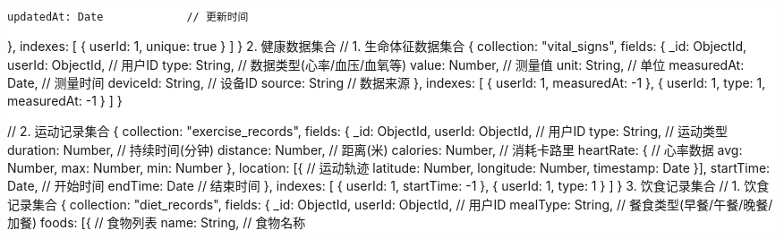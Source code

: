     updatedAt: Date             // 更新时间
  },
  indexes: [
    { userId: 1, unique: true }
  ]
}
2. 健康数据集合
// 1. 生命体征数据集合
{
  collection: "vital_signs",
  fields: {
    _id: ObjectId,
    userId: ObjectId,           // 用户ID
    type: String,              // 数据类型(心率/血压/血氧等)
    value: Number,             // 测量值
    unit: String,              // 单位
    measuredAt: Date,          // 测量时间
    deviceId: String,          // 设备ID
    source: String             // 数据来源
  },
  indexes: [
    { userId: 1, measuredAt: -1 },
    { userId: 1, type: 1, measuredAt: -1 }
  ]
}

// 2. 运动记录集合
{
  collection: "exercise_records",
  fields: {
    _id: ObjectId,
    userId: ObjectId,          // 用户ID
    type: String,             // 运动类型
    duration: Number,         // 持续时间(分钟)
    distance: Number,         // 距离(米)
    calories: Number,         // 消耗卡路里
    heartRate: {             // 心率数据
      avg: Number,
      max: Number,
      min: Number
    },
    location: [{             // 运动轨迹
      latitude: Number,
      longitude: Number,
      timestamp: Date
    }],
    startTime: Date,         // 开始时间
    endTime: Date           // 结束时间
  },
  indexes: [
    { userId: 1, startTime: -1 },
    { userId: 1, type: 1 }
  ]
}
3. 饮食记录集合
// 1. 饮食记录集合
{
  collection: "diet_records",
  fields: {
    _id: ObjectId,
    userId: ObjectId,         // 用户ID
    mealType: String,        // 餐食类型(早餐/午餐/晚餐/加餐)
    foods: [{                // 食物列表
      name: String,          // 食物名称